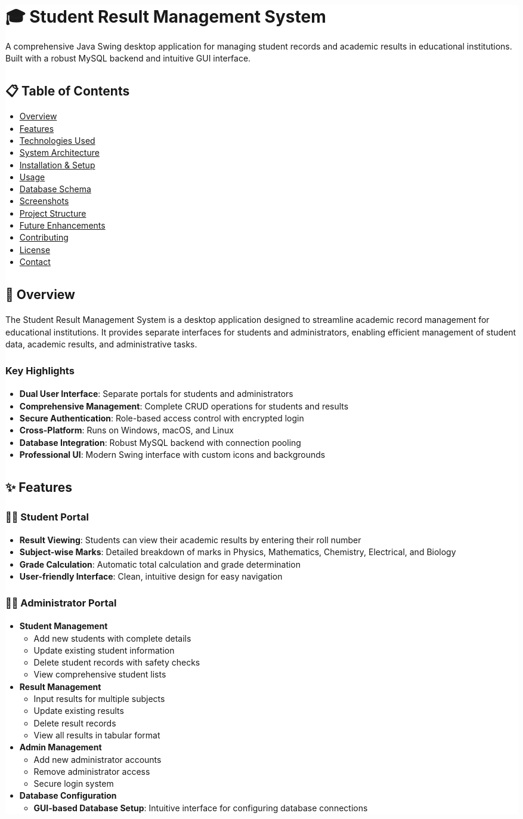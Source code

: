 # 🎓 Student Result Management System

A comprehensive Java Swing desktop application for managing student records and academic results in educational institutions. Built with a robust MySQL backend and intuitive GUI interface.

## 📋 Table of Contents

- [Overview](#overview)
- [Features](#features)
- [Technologies Used](#technologies-used)
- [System Architecture](#system-architecture)
- [Installation & Setup](#installation--setup)
- [Usage](#usage)
- [Database Schema](#database-schema)
- [Screenshots](#screenshots)
- [Project Structure](#project-structure)
- [Future Enhancements](#future-enhancements)
- [Contributing](#contributing)
- [License](#license)
- [Contact](#contact)

## 🌟 Overview

The Student Result Management System is a desktop application designed to streamline academic record management for educational institutions. It provides separate interfaces for students and administrators, enabling efficient management of student data, academic results, and administrative tasks.

### Key Highlights
- **Dual User Interface**: Separate portals for students and administrators
- **Comprehensive Management**: Complete CRUD operations for students and results
- **Secure Authentication**: Role-based access control with encrypted login
- **Cross-Platform**: Runs on Windows, macOS, and Linux
- **Database Integration**: Robust MySQL backend with connection pooling
- **Professional UI**: Modern Swing interface with custom icons and backgrounds

## ✨ Features

### 👨‍🎓 Student Portal
- **Result Viewing**: Students can view their academic results by entering their roll number
- **Subject-wise Marks**: Detailed breakdown of marks in Physics, Mathematics, Chemistry, Electrical, and Biology
- **Grade Calculation**: Automatic total calculation and grade determination
- **User-friendly Interface**: Clean, intuitive design for easy navigation

### 👨‍💼 Administrator Portal
- **Student Management**
  - Add new students with complete details
  - Update existing student information
  - Delete student records with safety checks
  - View comprehensive student lists
- **Result Management**
  - Input results for multiple subjects
  - Update existing results
  - Delete result records
  - View all results in tabular format
- **Admin Management**
  - Add new administrator accounts
  - Remove administrator access
  - Secure login system
- **Database Configuration**
  - **GUI-based Database Setup**: Intuitive interface for configuring database connections